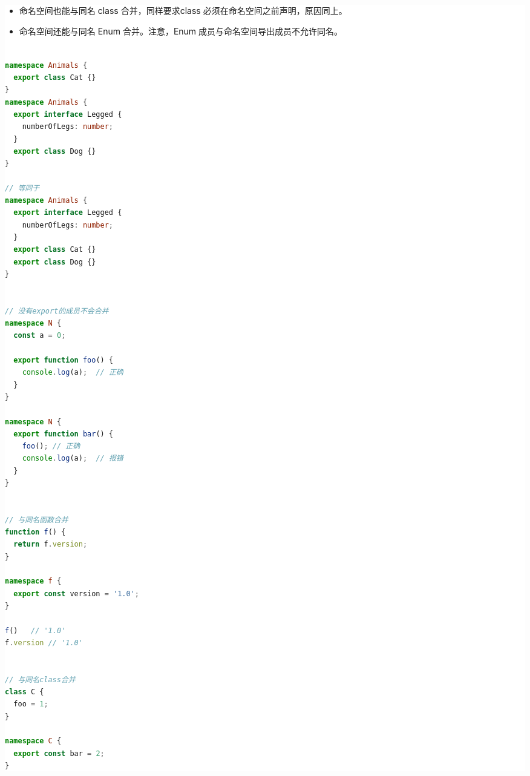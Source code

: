 * 命名空间也能与同名 class 合并，同样要求class 必须在命名空间之前声明，原因同上。

* 命名空间还能与同名 Enum 合并。注意，Enum 成员与命名空间导出成员不允许同名。

```TypeScript

namespace Animals {
  export class Cat {}
}
namespace Animals {
  export interface Legged {
    numberOfLegs: number;
  }
  export class Dog {}
}

// 等同于
namespace Animals {
  export interface Legged {
    numberOfLegs: number;
  }
  export class Cat {}
  export class Dog {}
}


// 没有export的成员不会合并
namespace N {
  const a = 0;

  export function foo() {
    console.log(a);  // 正确
  }
}

namespace N {
  export function bar() {
    foo(); // 正确
    console.log(a);  // 报错
  }
}


// 与同名函数合并
function f() {
  return f.version;
}

namespace f {
  export const version = '1.0';
}

f()   // '1.0'
f.version // '1.0'


// 与同名class合并
class C {
  foo = 1;
}

namespace C {
  export const bar = 2;
}

```
